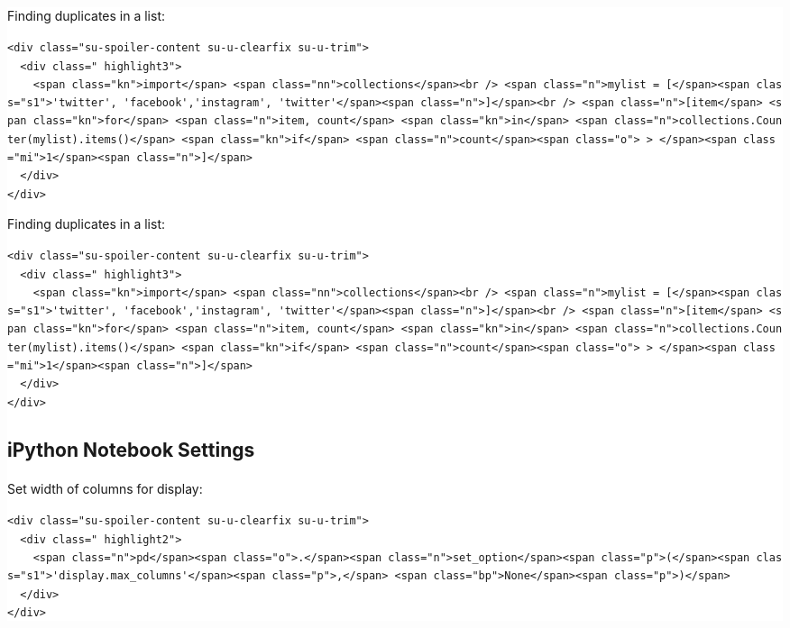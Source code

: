   <div class="su-spoiler su-spoiler-style-default su-spoiler-icon-caret su-spoiler-closed" data-scroll-offset="0">
    <div class="su-spoiler-title" tabindex="0" role="button">
      <span class="su-spoiler-icon"></span>Finding duplicates in a list:
    </div>
    
    <div class="su-spoiler-content su-u-clearfix su-u-trim">
      <div class=" highlight3">
        <span class="kn">import</span> <span class="nn">collections</span><br /> <span class="n">mylist = [</span><span class="s1">'twitter', 'facebook','instagram', 'twitter'</span><span class="n">]</span><br /> <span class="n">[item</span> <span class="kn">for</span> <span class="n">item, count</span> <span class="kn">in</span> <span class="n">collections.Counter(mylist).items()</span> <span class="kn">if</span> <span class="n">count</span><span class="o"> > </span><span class="mi">1</span><span class="n">]</span>
      </div>
    </div>
  </div>
  
  <div class="su-spoiler su-spoiler-style-default su-spoiler-icon-caret su-spoiler-closed" data-scroll-offset="0">
    <div class="su-spoiler-title" tabindex="0" role="button">
      <span class="su-spoiler-icon"></span>Finding duplicates in a list:
    </div>
    
    <div class="su-spoiler-content su-u-clearfix su-u-trim">
      <div class=" highlight3">
        <span class="kn">import</span> <span class="nn">collections</span><br /> <span class="n">mylist = [</span><span class="s1">'twitter', 'facebook','instagram', 'twitter'</span><span class="n">]</span><br /> <span class="n">[item</span> <span class="kn">for</span> <span class="n">item, count</span> <span class="kn">in</span> <span class="n">collections.Counter(mylist).items()</span> <span class="kn">if</span> <span class="n">count</span><span class="o"> > </span><span class="mi">1</span><span class="n">]</span>
      </div>
    </div>
  </div>
</div>



## <span id="iPython_Notebook_Settings">iPython Notebook Settings</span>

<div class="border-box-transparent-bytes">
  <div class="su-spoiler su-spoiler-style-default su-spoiler-icon-caret su-spoiler-closed" data-scroll-offset="0">
    <div class="su-spoiler-title" tabindex="0" role="button">
      <span class="su-spoiler-icon"></span>Set width of columns for display:
    </div>
    
    <div class="su-spoiler-content su-u-clearfix su-u-trim">
      <div class=" highlight2">
        <span class="n">pd</span><span class="o">.</span><span class="n">set_option</span><span class="p">(</span><span class="s1">'display.max_columns'</span><span class="p">,</span> <span class="bp">None</span><span class="p">)</span>
      </div>
    </div>
  </div>
  